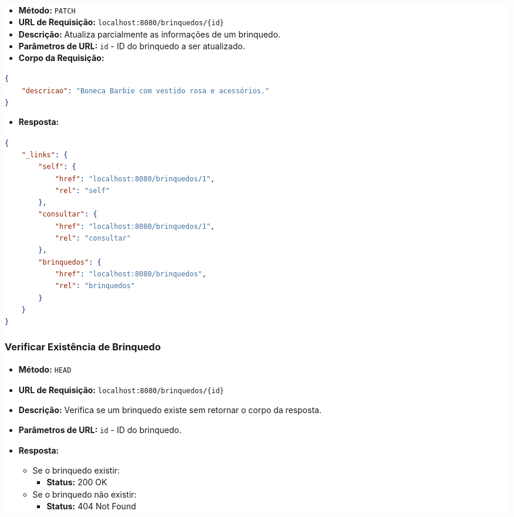 - **Método:** `PATCH`
- **URL de Requisição:** `localhost:8080/brinquedos/{id}`
- **Descrição:** Atualiza parcialmente as informações de um brinquedo.
- **Parâmetros de URL:** `id` - ID do brinquedo a ser atualizado.
- **Corpo da Requisição:**
```json
{
    "descricao": "Boneca Barbie com vestido rosa e acessórios."
}
```
- **Resposta:**
```json
{
    "_links": {
        "self": {
            "href": "localhost:8080/brinquedos/1",
            "rel": "self"
        },
        "consultar": {
            "href": "localhost:8080/brinquedos/1",
            "rel": "consultar"
        },
        "brinquedos": {
            "href": "localhost:8080/brinquedos",
            "rel": "brinquedos"
        }
    }
}
```
### Verificar Existência de Brinquedo

- **Método:** `HEAD`
- **URL de Requisição:** `localhost:8080/brinquedos/{id}`
- **Descrição:** Verifica se um brinquedo existe sem retornar o corpo da resposta.
- **Parâmetros de URL:** `id` - ID do brinquedo.

- **Resposta:**
  - Se o brinquedo existir:
    - **Status:** 200 OK
  - Se o brinquedo não existir:
    - **Status:** 404 Not Found





